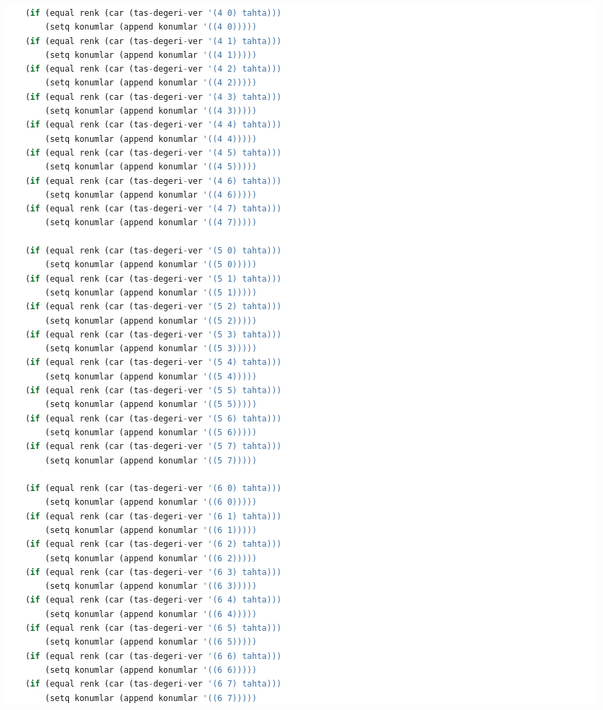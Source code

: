 ```python
    (if (equal renk (car (tas-degeri-ver '(4 0) tahta)))
        (setq konumlar (append konumlar '((4 0)))))
    (if (equal renk (car (tas-degeri-ver '(4 1) tahta)))
        (setq konumlar (append konumlar '((4 1)))))
    (if (equal renk (car (tas-degeri-ver '(4 2) tahta)))
        (setq konumlar (append konumlar '((4 2)))))
    (if (equal renk (car (tas-degeri-ver '(4 3) tahta)))
        (setq konumlar (append konumlar '((4 3)))))
    (if (equal renk (car (tas-degeri-ver '(4 4) tahta)))
        (setq konumlar (append konumlar '((4 4)))))
    (if (equal renk (car (tas-degeri-ver '(4 5) tahta)))
        (setq konumlar (append konumlar '((4 5)))))
    (if (equal renk (car (tas-degeri-ver '(4 6) tahta)))
        (setq konumlar (append konumlar '((4 6)))))
    (if (equal renk (car (tas-degeri-ver '(4 7) tahta)))
        (setq konumlar (append konumlar '((4 7)))))

    (if (equal renk (car (tas-degeri-ver '(5 0) tahta)))
        (setq konumlar (append konumlar '((5 0)))))
    (if (equal renk (car (tas-degeri-ver '(5 1) tahta)))
        (setq konumlar (append konumlar '((5 1)))))
    (if (equal renk (car (tas-degeri-ver '(5 2) tahta)))
        (setq konumlar (append konumlar '((5 2)))))
    (if (equal renk (car (tas-degeri-ver '(5 3) tahta)))
        (setq konumlar (append konumlar '((5 3)))))
    (if (equal renk (car (tas-degeri-ver '(5 4) tahta)))
        (setq konumlar (append konumlar '((5 4)))))
    (if (equal renk (car (tas-degeri-ver '(5 5) tahta)))
        (setq konumlar (append konumlar '((5 5)))))
    (if (equal renk (car (tas-degeri-ver '(5 6) tahta)))
        (setq konumlar (append konumlar '((5 6)))))
    (if (equal renk (car (tas-degeri-ver '(5 7) tahta)))
        (setq konumlar (append konumlar '((5 7)))))

    (if (equal renk (car (tas-degeri-ver '(6 0) tahta)))
        (setq konumlar (append konumlar '((6 0)))))
    (if (equal renk (car (tas-degeri-ver '(6 1) tahta)))
        (setq konumlar (append konumlar '((6 1)))))
    (if (equal renk (car (tas-degeri-ver '(6 2) tahta)))
        (setq konumlar (append konumlar '((6 2)))))
    (if (equal renk (car (tas-degeri-ver '(6 3) tahta)))
        (setq konumlar (append konumlar '((6 3)))))
    (if (equal renk (car (tas-degeri-ver '(6 4) tahta)))
        (setq konumlar (append konumlar '((6 4)))))
    (if (equal renk (car (tas-degeri-ver '(6 5) tahta)))
        (setq konumlar (append konumlar '((6 5)))))
    (if (equal renk (car (tas-degeri-ver '(6 6) tahta)))
        (setq konumlar (append konumlar '((6 6)))))
    (if (equal renk (car (tas-degeri-ver '(6 7) tahta)))
        (setq konumlar (append konumlar '((6 7)))))

